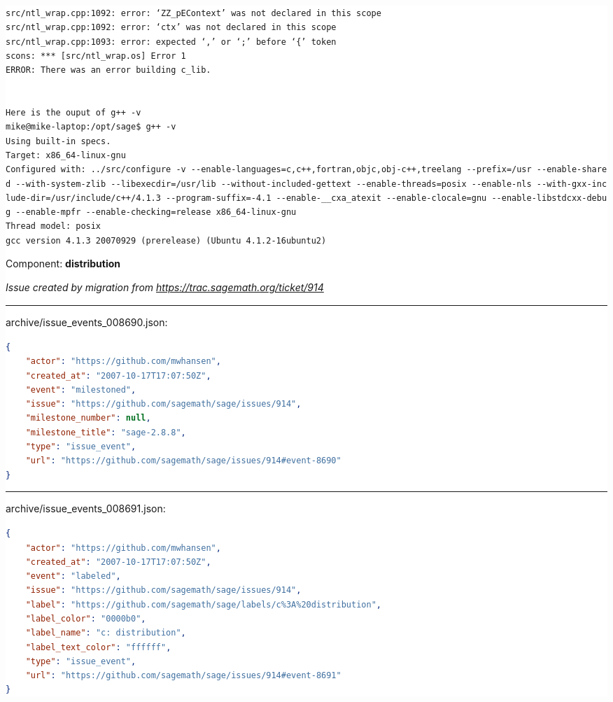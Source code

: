 ```
src/ntl_wrap.cpp:1092: error: ‘ZZ_pEContext’ was not declared in this scope
src/ntl_wrap.cpp:1092: error: ‘ctx’ was not declared in this scope
src/ntl_wrap.cpp:1093: error: expected ‘,’ or ‘;’ before ‘{’ token
scons: *** [src/ntl_wrap.os] Error 1
ERROR: There was an error building c_lib.


Here is the ouput of g++ -v
mike@mike-laptop:/opt/sage$ g++ -v
Using built-in specs.
Target: x86_64-linux-gnu
Configured with: ../src/configure -v --enable-languages=c,c++,fortran,objc,obj-c++,treelang --prefix=/usr --enable-shared --with-system-zlib --libexecdir=/usr/lib --without-included-gettext --enable-threads=posix --enable-nls --with-gxx-include-dir=/usr/include/c++/4.1.3 --program-suffix=-4.1 --enable-__cxa_atexit --enable-clocale=gnu --enable-libstdcxx-debug --enable-mpfr --enable-checking=release x86_64-linux-gnu
Thread model: posix
gcc version 4.1.3 20070929 (prerelease) (Ubuntu 4.1.2-16ubuntu2)
```

Component: **distribution**

_Issue created by migration from https://trac.sagemath.org/ticket/914_





---

archive/issue_events_008690.json:
```json
{
    "actor": "https://github.com/mwhansen",
    "created_at": "2007-10-17T17:07:50Z",
    "event": "milestoned",
    "issue": "https://github.com/sagemath/sage/issues/914",
    "milestone_number": null,
    "milestone_title": "sage-2.8.8",
    "type": "issue_event",
    "url": "https://github.com/sagemath/sage/issues/914#event-8690"
}
```



---

archive/issue_events_008691.json:
```json
{
    "actor": "https://github.com/mwhansen",
    "created_at": "2007-10-17T17:07:50Z",
    "event": "labeled",
    "issue": "https://github.com/sagemath/sage/issues/914",
    "label": "https://github.com/sagemath/sage/labels/c%3A%20distribution",
    "label_color": "0000b0",
    "label_name": "c: distribution",
    "label_text_color": "ffffff",
    "type": "issue_event",
    "url": "https://github.com/sagemath/sage/issues/914#event-8691"
}
```
